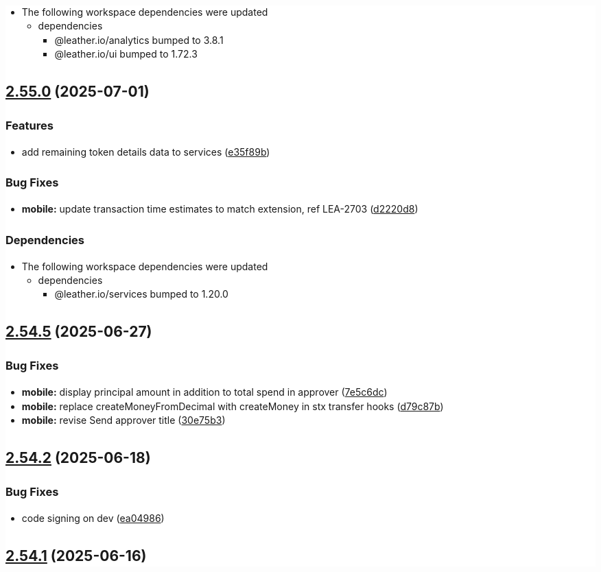 * The following workspace dependencies were updated
  * dependencies
    * @leather.io/analytics bumped to 3.8.1
    * @leather.io/ui bumped to 1.72.3

## [2.55.0](https://github.com/leather-io/mono/compare/@leather.io/mobile-v2.54.5...@leather.io/mobile-v2.55.0) (2025-07-01)


### Features

* add remaining token details data to services ([e35f89b](https://github.com/leather-io/mono/commit/e35f89b528fb9b26851767e2263093fc3b457b2d))


### Bug Fixes

* **mobile:** update transaction time estimates to match extension, ref LEA-2703 ([d2220d8](https://github.com/leather-io/mono/commit/d2220d86e41e5a53c76c60c0c92bf6be7869e7e8))


### Dependencies

* The following workspace dependencies were updated
  * dependencies
    * @leather.io/services bumped to 1.20.0

## [2.54.5](https://github.com/leather-io/mono/compare/@leather.io/mobile-v2.54.4...@leather.io/mobile-v2.54.5) (2025-06-27)


### Bug Fixes

* **mobile:** display principal amount in addition to total spend in approver ([7e5c6dc](https://github.com/leather-io/mono/commit/7e5c6dcdda9f3197b358a83c61a8770eac60e17b))
* **mobile:** replace createMoneyFromDecimal with createMoney in stx transfer hooks ([d79c87b](https://github.com/leather-io/mono/commit/d79c87b533e52ad559e75e50ee5a384a8312c121))
* **mobile:** revise Send approver title ([30e75b3](https://github.com/leather-io/mono/commit/30e75b38bbae0b29375977d9d2978cecbad5aa7d))

## [2.54.2](https://github.com/leather-io/mono/compare/@leather.io/mobile-v2.54.1...@leather.io/mobile-v2.54.2) (2025-06-18)


### Bug Fixes

* code signing on dev ([ea04986](https://github.com/leather-io/mono/commit/ea04986ae5d43705da28d46510ad9ed5869aeb1a))

## [2.54.1](https://github.com/leather-io/mono/compare/@leather.io/mobile-v2.54.0...@leather.io/mobile-v2.54.1) (2025-06-16)
